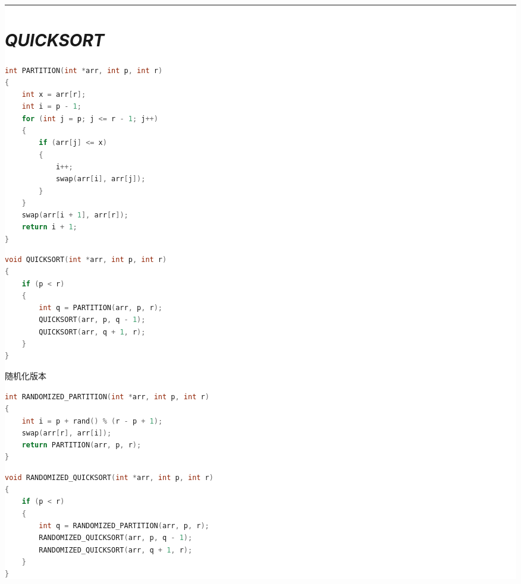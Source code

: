 ----------------------------------------------------------------------------------------------------------------------------------------------------------------------------------------------------------------------------------------------------------------------------------------------------------------------------------------------------------------------------------------------------------------------------------------------------------

# ***QUICKSORT***

```c++
int PARTITION(int *arr, int p, int r)
{
    int x = arr[r];
    int i = p - 1;
    for (int j = p; j <= r - 1; j++)
    {
        if (arr[j] <= x)
        {
            i++;
            swap(arr[i], arr[j]);
        }
    }
    swap(arr[i + 1], arr[r]);
    return i + 1;
}
```

```c++
void QUICKSORT(int *arr, int p, int r)
{
    if (p < r)
    {
        int q = PARTITION(arr, p, r);
        QUICKSORT(arr, p, q - 1);
        QUICKSORT(arr, q + 1, r);
    }
}
```
随机化版本
```c++
int RANDOMIZED_PARTITION(int *arr, int p, int r)
{
    int i = p + rand() % (r - p + 1);
    swap(arr[r], arr[i]);
    return PARTITION(arr, p, r);
}
```
```c++
void RANDOMIZED_QUICKSORT(int *arr, int p, int r)
{
    if (p < r)
    {
        int q = RANDOMIZED_PARTITION(arr, p, r);
        RANDOMIZED_QUICKSORT(arr, p, q - 1);
        RANDOMIZED_QUICKSORT(arr, q + 1, r);
    }
}
```
